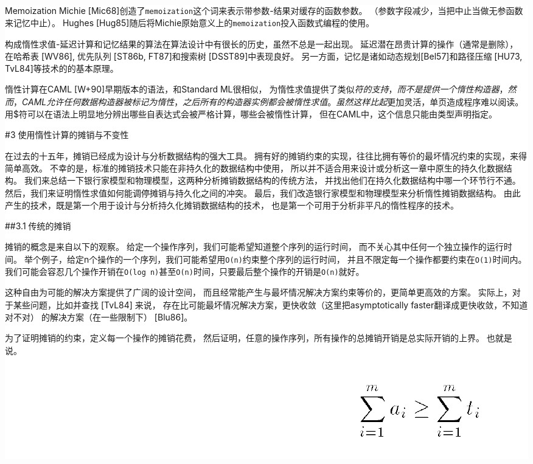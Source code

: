 Memoization Michie [Mic68]创造了`memoization`这个词来表示带参数-结果对缓存的函数参数。
（参数字段减少，当把中止当做无参函数来记忆中止）。
Hughes [Hug85]随后将Michie原始意义上的`memoization`投入函数式编程的使用。

构成惰性求值-延迟计算和记忆结果的算法在算法设计中有很长的历史，虽然不总是一起出现。
延迟潜在昂贵计算的操作（通常是删除），
在哈希表 [WV86], 优先队列 [ST86b, FT87]和搜索树 [DSST89]中表现良好。
另一方面，记忆是诸如动态规划[Bel57]和路径压缩 [HU73, TvL84]等技术的的基本原理。

惰性计算在CAML [W+90]早期版本的语法，和Standard ML很相似，
为惰性求值提供了类似$符的支持，而不是提供一个惰性构造器，
然而，CAML允许任何数据构造器被标记为惰性，
之后所有的构造器实例都会被惰性求值。
虽然这样比起$更加灵活，单页造成程序难以阅读。
用$符可以在语法上明显地分辨出哪些自表达式会被严格计算，哪些会被惰性计算，
但在CAML中，这个信息只能由类型声明指定。

#<a name="3">3 使用惰性计算的摊销与不变性</a>

在过去的十五年，摊销已经成为设计与分析数据结构的强大工具。
拥有好的摊销约束的实现，往往比拥有等价的最坏情况约束的实现，来得简单高效。
不幸的是，标准的摊销技术只能在非持久化的数据结构中使用，
所以并不适合用来设计或分析这一章中原生的持久化数据结构。
我们来总结一下银行家模型和物理模型，这两种分析摊销数据结构的传统方法，
并找出他们在持久化数据结构中哪一个环节行不通。
然后，我们来证明惰性求值如何能调停摊销与持久化之间的冲突。
最后，我们改造银行家模型和物理模型来分析惰性摊销数据结构。
由此产生的技术，既是第一个用于设计与分析持久化摊销数据结构的技术，
也是第一个可用于分析非平凡的惰性程序的技术。

##<a name="3-1">3.1 传统的摊销</a>

摊销的概念是来自以下的观察。
给定一个操作序列，我们可能希望知道整个序列的运行时间，
而不关心其中任何一个独立操作的运行时间。
举个例子，给定n个操作的一个序列，我们可能希望用`O(n)`约束整个序列的运行时间，
并且不限定每一个操作都要约束在`O(1)`时间内。
我们可能会容忍几个操作开销在`O(log n)`甚至`O(n)`时间，只要最后整个操作的开销是`O(n)`就好。

这种自由为可能的解决方案提供了广阔的设计空间，
而且经常能产生与最坏情况解决方案约束等价的，更简单更高效的方案。
实际上，对于某些问题，比如并查找 [TvL84] 来说，
存在比可能最坏情况解决方案，更快收敛（这里把asymptotically faster翻译成更快收敛，不知道对不对）
的解决方案（在一些限制下） [Blu86]。

为了证明摊销的约束，定义每一个操作的摊销花费，
然后证明，任意的操作序列，所有操作的总摊销开销是总实际开销的上界。
也就是说。

![3-1](/images/Functional-Data-Structures-3-1.png)
